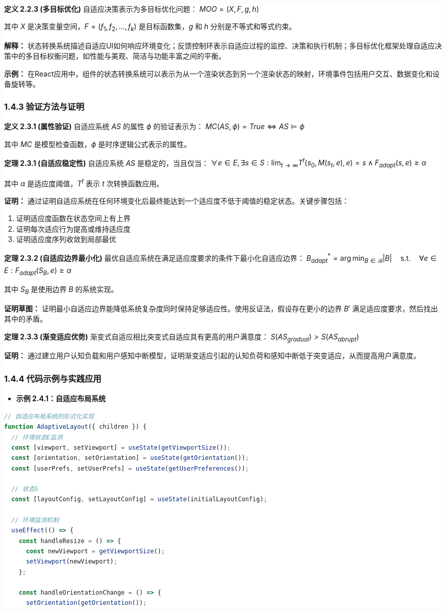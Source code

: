 **定义 2.2.3 (多目标优化)** 自适应决策表示为多目标优化问题：
$MOO = (X, F, g, h)$

其中 $X$ 是决策变量空间，$F = (f_1, f_2, ..., f_k)$ 是目标函数集，$g$ 和 $h$ 分别是不等式和等式约束。

**解释：**
状态转换系统描述自适应UI如何响应环境变化；反馈控制环表示自适应过程的监控、决策和执行机制；多目标优化框架处理自适应决策中的多目标权衡问题，如性能与美观、简洁与功能丰富之间的平衡。

**示例：**
在React应用中，组件的状态转换系统可以表示为从一个渲染状态到另一个渲染状态的映射，环境事件包括用户交互、数据变化和设备旋转等。

### 1.4.3 验证方法与证明

**定义 2.3.1 (属性验证)** 自适应系统 $AS$ 的属性 $\phi$ 的验证表示为：
$MC(AS, \phi) = True \iff AS \models \phi$

其中 $MC$ 是模型检查函数，$\phi$ 是时序逻辑公式表示的属性。

**定理 2.3.1 (自适应稳定性)** 自适应系统 $AS$ 是稳定的，当且仅当：
$\forall e \in E, \exists s \in S: \lim_{t \to \infty} T^t(s_0, M(s_t, e), e) = s \land F_{adapt}(s, e) \geq \alpha$

其中 $\alpha$ 是适应度阈值，$T^t$ 表示 $t$ 次转换函数应用。

**证明：**
通过证明自适应系统在任何环境变化后最终能达到一个适应度不低于阈值的稳定状态。关键步骤包括：

1. 证明适应度函数在状态空间上有上界
2. 证明每次适应行为提高或维持适应度
3. 证明适应度序列收敛到局部最优

**定理 2.3.2 (自适应边界最小化)** 最优自适应系统在满足适应度要求的条件下最小化自适应边界：
$B^*_{adapt} = \arg\min_{B \in \mathcal{B}} |B| \quad \text{s.t.} \quad \forall e \in E: F_{adapt}(S_B, e) \geq \alpha$

其中 $S_B$ 是使用边界 $B$ 的系统实现。

**证明草图：**
证明最小自适应边界能降低系统复杂度同时保持足够适应性。使用反证法，假设存在更小的边界 $B'$ 满足适应度要求，然后找出其中的矛盾。

**定理 2.3.3 (渐变适应优势)** 渐变式自适应相比突变式自适应具有更高的用户满意度：
$S(AS_{gradual}) > S(AS_{abrupt})$

**证明：**
通过建立用户认知负载和用户感知中断模型，证明渐变适应引起的认知负荷和感知中断低于突变适应，从而提高用户满意度。

### 1.4.4 代码示例与实践应用

- **示例 2.4.1：自适应布局系统**

```jsx
// 自适应布局系统的形式化实现
function AdaptiveLayout({ children }) {
  // 环境状态E监测
  const [viewport, setViewport] = useState(getViewportSize());
  const [orientation, setOrientation] = useState(getOrientation());
  const [userPrefs, setUserPrefs] = useState(getUserPreferences());
  
  // 状态S
  const [layoutConfig, setLayoutConfig] = useState(initialLayoutConfig);
  
  // 环境监测机制
  useEffect(() => {
    const handleResize = () => {
      const newViewport = getViewportSize();
      setViewport(newViewport);
    };
    
    const handleOrientationChange = () => {
      setOrientation(getOrientation());
```